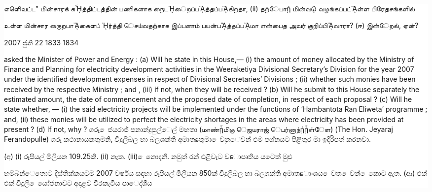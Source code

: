 எளிெவட்ட” மின்சாரக் கᾞத்திட்டத்தின் பணிகளாக நைடᾙைறப்பᾌத்தப்பᾌகிறதா, (ii) தற்ேபாᾐ மின்வᾤ வழங்கப்பட்ᾌள்ள பிரேதசங்களில்

உள்ள மின்சார குைறபாᾌகைளப் ᾘர்த்தி ெசய்வதற்காக இப்பணம் பயன்பᾌத்தப்பᾌமா என்பைத அவர் குறிப்பிᾌவாரா? (ஈ) இன்ேறல், ஏன்?

2007 ජුනි 22 1833 1834

asked the Minister of Power and Energy : (a) Will he state in this House,— (i) the amount of money allocated by the Ministry of Finance and Planning for electricity development activities in the Weeraketiya Divisional Secretary’s Division for the year 2007 under the identified development expenses in respect of Divisional Secretaries’ Divisions ; (ii) whether such monies have been received by the respective Ministry ; and , (iii) if not, when they will be received ? (b) Will he submit to this House separately the estimated amount, the date of commencement and the proposed date of completion, in respect of each proposal ? (c) Will he state whether, — (i) the said electricity projects will be implemented under the functions of ‘Hambantota Ran Eliweta’ programme ; and, (ii) these monies will be utilized to perfect the electricity shortages in the areas where electricity has been provided at present ? (d) If not, why ? ගරු ෙජයරාජ් පනාන්දුපුල්ෙල් මහතා (மாண்ᾗமிகு ெஜயராஜ் ெபர்னாந்ᾐᾗள்ேள) (The Hon. Jeyaraj Ferandopulle) ගරු කථානායකතුමනි, විදුලිබල හා බලශක්ති අමාතɕතුමා ෙවනුෙවන් එම පශ්නයට පිළිතුර මා ඉදිරිපත් කරනවා.

(අ) (i) රුපියල් මිලියන 109.25කි. (ii) නැත. (iii) ෙනොදනී. නමුත් රන් එළිවැට වɕාපෘතිය යටෙත් මුළු

හම්බන්ෙතොට දිස්තික්කයටම 2007 වර්ෂය සඳහා රුපියල් මිලියන 850ක් විදුලිබල හා බලශක්ති අමාතɕාංශය ෙවත ෙවන් ෙකොට ඇත. (ආ) එක් එක් විදුලි ෙයෝජනාවට අදාළව වීරකැටිය පාෙද්ශීය

